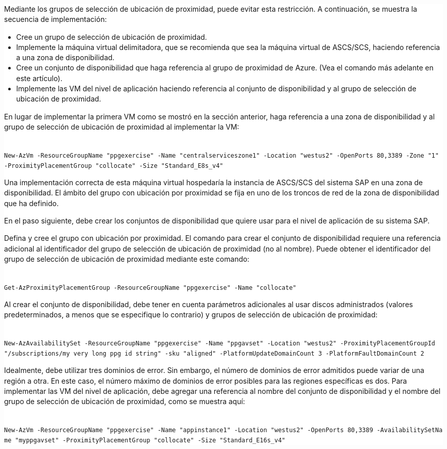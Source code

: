 Mediante los grupos de selección de ubicación de proximidad, puede evitar esta restricción. A continuación, se muestra la secuencia de implementación:

- Cree un grupo de selección de ubicación de proximidad.
- Implemente la máquina virtual delimitadora, que se recomienda que sea la máquina virtual de ASCS/SCS, haciendo referencia a una zona de disponibilidad.
- Cree un conjunto de disponibilidad que haga referencia al grupo de proximidad de Azure. (Vea el comando más adelante en este artículo).
- Implemente las VM del nivel de aplicación haciendo referencia al conjunto de disponibilidad y al grupo de selección de ubicación de proximidad.

En lugar de implementar la primera VM como se mostró en la sección anterior, haga referencia a una zona de disponibilidad y al grupo de selección de ubicación de proximidad al implementar la VM:

<pre><code>
New-AzVm -ResourceGroupName "ppgexercise" -Name "centralserviceszone1" -Location "westus2" -OpenPorts 80,3389 -Zone "1" -ProximityPlacementGroup "collocate" -Size "Standard_E8s_v4"
</code></pre>

Una implementación correcta de esta máquina virtual hospedaría la instancia de ASCS/SCS del sistema SAP en una zona de disponibilidad. El ámbito del grupo con ubicación por proximidad se fija en uno de los troncos de red de la zona de disponibilidad que ha definido.

En el paso siguiente, debe crear los conjuntos de disponibilidad que quiere usar para el nivel de aplicación de su sistema SAP.

Defina y cree el grupo con ubicación por proximidad. El comando para crear el conjunto de disponibilidad requiere una referencia adicional al identificador del grupo de selección de ubicación de proximidad (no al nombre). Puede obtener el identificador del grupo de selección de ubicación de proximidad mediante este comando:

<pre><code>
Get-AzProximityPlacementGroup -ResourceGroupName "ppgexercise" -Name "collocate"
</code></pre>

Al crear el conjunto de disponibilidad, debe tener en cuenta parámetros adicionales al usar discos administrados (valores predeterminados, a menos que se especifique lo contrario) y grupos de selección de ubicación de proximidad:

<pre><code>
New-AzAvailabilitySet -ResourceGroupName "ppgexercise" -Name "ppgavset" -Location "westus2" -ProximityPlacementGroupId "/subscriptions/my very long ppg id string" -sku "aligned" -PlatformUpdateDomainCount 3 -PlatformFaultDomainCount 2 
</code></pre>

Idealmente, debe utilizar tres dominios de error. Sin embargo, el número de dominios de error admitidos puede variar de una región a otra. En este caso, el número máximo de dominios de error posibles para las regiones específicas es dos. Para implementar las VM del nivel de aplicación, debe agregar una referencia al nombre del conjunto de disponibilidad y el nombre del grupo de selección de ubicación de proximidad, como se muestra aquí:

<pre><code>
New-AzVm -ResourceGroupName "ppgexercise" -Name "appinstance1" -Location "westus2" -OpenPorts 80,3389 -AvailabilitySetName "myppgavset" -ProximityPlacementGroup "collocate" -Size "Standard_E16s_v4"
</code></pre>
